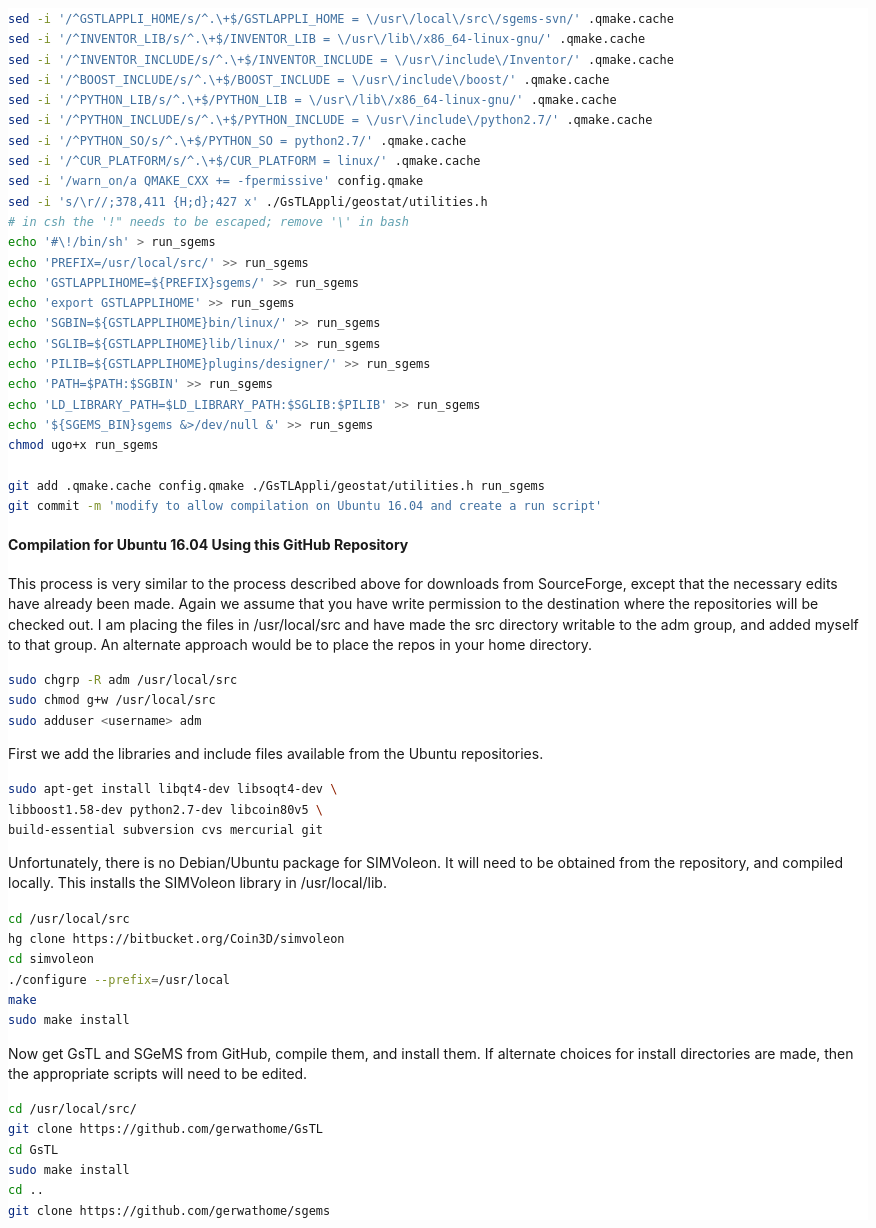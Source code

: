```bash
sed -i '/^GSTLAPPLI_HOME/s/^.\+$/GSTLAPPLI_HOME = \/usr\/local\/src\/sgems-svn/' .qmake.cache
sed -i '/^INVENTOR_LIB/s/^.\+$/INVENTOR_LIB = \/usr\/lib\/x86_64-linux-gnu/' .qmake.cache
sed -i '/^INVENTOR_INCLUDE/s/^.\+$/INVENTOR_INCLUDE = \/usr\/include\/Inventor/' .qmake.cache
sed -i '/^BOOST_INCLUDE/s/^.\+$/BOOST_INCLUDE = \/usr\/include\/boost/' .qmake.cache
sed -i '/^PYTHON_LIB/s/^.\+$/PYTHON_LIB = \/usr\/lib\/x86_64-linux-gnu/' .qmake.cache
sed -i '/^PYTHON_INCLUDE/s/^.\+$/PYTHON_INCLUDE = \/usr\/include\/python2.7/' .qmake.cache
sed -i '/^PYTHON_SO/s/^.\+$/PYTHON_SO = python2.7/' .qmake.cache
sed -i '/^CUR_PLATFORM/s/^.\+$/CUR_PLATFORM = linux/' .qmake.cache
sed -i '/warn_on/a QMAKE_CXX += -fpermissive' config.qmake
sed -i 's/\r//;378,411 {H;d};427 x' ./GsTLAppli/geostat/utilities.h
# in csh the '!" needs to be escaped; remove '\' in bash
echo '#\!/bin/sh' > run_sgems
echo 'PREFIX=/usr/local/src/' >> run_sgems
echo 'GSTLAPPLIHOME=${PREFIX}sgems/' >> run_sgems
echo 'export GSTLAPPLIHOME' >> run_sgems
echo 'SGBIN=${GSTLAPPLIHOME}bin/linux/' >> run_sgems
echo 'SGLIB=${GSTLAPPLIHOME}lib/linux/' >> run_sgems
echo 'PILIB=${GSTLAPPLIHOME}plugins/designer/' >> run_sgems
echo 'PATH=$PATH:$SGBIN' >> run_sgems
echo 'LD_LIBRARY_PATH=$LD_LIBRARY_PATH:$SGLIB:$PILIB' >> run_sgems
echo '${SGEMS_BIN}sgems &>/dev/null &' >> run_sgems
chmod ugo+x run_sgems 

git add .qmake.cache config.qmake ./GsTLAppli/geostat/utilities.h run_sgems
git commit -m 'modify to allow compilation on Ubuntu 16.04 and create a run script'
```

#### Compilation for Ubuntu 16.04 Using this GitHub Repository

This process is very similar to the process described above for downloads from SourceForge, except that the necessary edits have already been made.  Again we assume that you have write permission to the destination where the repositories will be checked out.  I am placing the files in /usr/local/src and have made the src directory writable to the adm group, and added myself to that group.  An alternate approach would be to place the repos in your home directory.
```bash
sudo chgrp -R adm /usr/local/src
sudo chmod g+w /usr/local/src
sudo adduser <username> adm
```
First we add the libraries and include files available from the Ubuntu repositories.
```bash
sudo apt-get install libqt4-dev libsoqt4-dev \
libboost1.58-dev python2.7-dev libcoin80v5 \
build-essential subversion cvs mercurial git
```
Unfortunately, there is no Debian/Ubuntu package for SIMVoleon.  It will need to be obtained from the repository, and compiled locally.  This installs the SIMVoleon library in /usr/local/lib.
```bash
cd /usr/local/src
hg clone https://bitbucket.org/Coin3D/simvoleon 
cd simvoleon
./configure --prefix=/usr/local
make
sudo make install
```
Now get GsTL and SGeMS from GitHub, compile them, and install them.  If alternate choices for install directories are made, then the appropriate scripts will need to be edited.
```bash
cd /usr/local/src/
git clone https://github.com/gerwathome/GsTL
cd GsTL
sudo make install
cd ..
git clone https://github.com/gerwathome/sgems
```